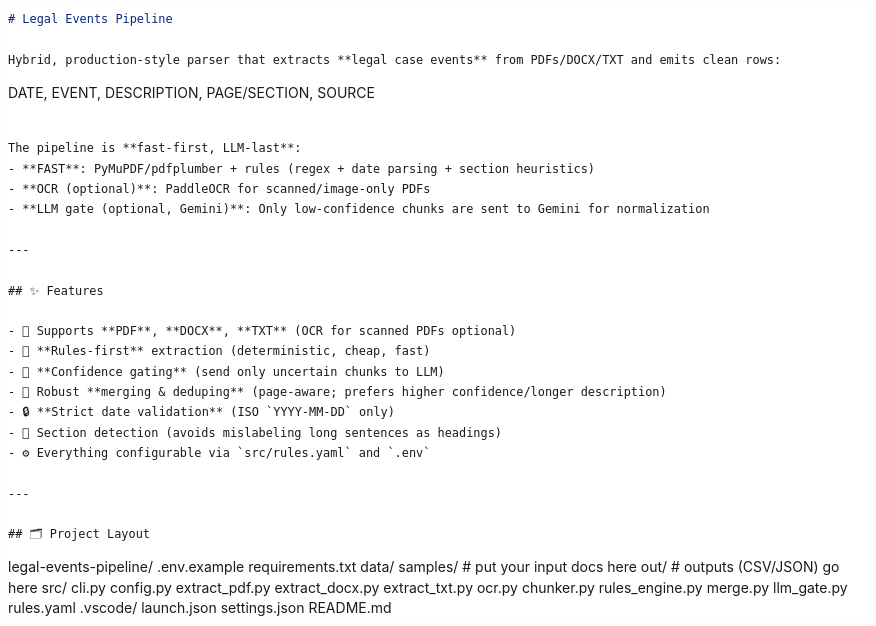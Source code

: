 ```markdown
# Legal Events Pipeline

Hybrid, production-style parser that extracts **legal case events** from PDFs/DOCX/TXT and emits clean rows:

```

DATE, EVENT, DESCRIPTION, PAGE/SECTION, SOURCE

```

The pipeline is **fast-first, LLM-last**:
- **FAST**: PyMuPDF/pdfplumber + rules (regex + date parsing + section heuristics)
- **OCR (optional)**: PaddleOCR for scanned/image-only PDFs
- **LLM gate (optional, Gemini)**: Only low-confidence chunks are sent to Gemini for normalization

---

## ✨ Features

- 📄 Supports **PDF**, **DOCX**, **TXT** (OCR for scanned PDFs optional)
- 🧠 **Rules-first** extraction (deterministic, cheap, fast)
- 🔎 **Confidence gating** (send only uncertain chunks to LLM)
- 🧹 Robust **merging & deduping** (page-aware; prefers higher confidence/longer description)
- 🔒 **Strict date validation** (ISO `YYYY-MM-DD` only)
- 🧱 Section detection (avoids mislabeling long sentences as headings)
- ⚙️ Everything configurable via `src/rules.yaml` and `.env`

---

## 🗂️ Project Layout

```

legal-events-pipeline/
.env.example
requirements.txt
data/
samples/         # put your input docs here
out/             # outputs (CSV/JSON) go here
src/
cli.py
config.py
extract\_pdf.py
extract\_docx.py
extract\_txt.py
ocr.py
chunker.py
rules\_engine.py
merge.py
llm\_gate.py
rules.yaml
.vscode/
launch.json
settings.json
README.md
